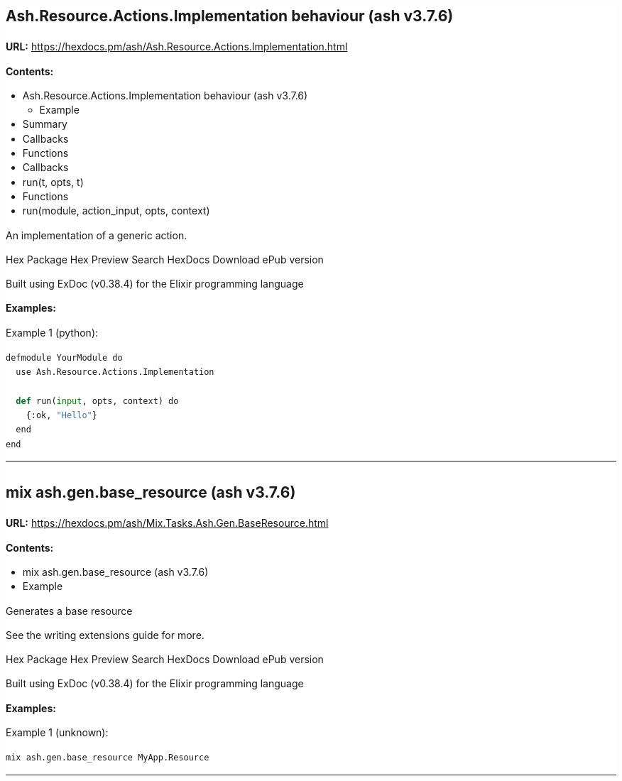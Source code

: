 
## Ash.Resource.Actions.Implementation behaviour (ash v3.7.6)

**URL:** https://hexdocs.pm/ash/Ash.Resource.Actions.Implementation.html

**Contents:**
- Ash.Resource.Actions.Implementation behaviour (ash v3.7.6)
  - Example
- Summary
- Callbacks
- Functions
- Callbacks
- run(t, opts, t)
- Functions
- run(module, action_input, opts, context)

An implementation of a generic action.

Hex Package Hex Preview Search HexDocs Download ePub version

Built using ExDoc (v0.38.4) for the Elixir programming language

**Examples:**

Example 1 (python):
```python
defmodule YourModule do
  use Ash.Resource.Actions.Implementation

  def run(input, opts, context) do
    {:ok, "Hello"}
  end
end
```

---

## mix ash.gen.base_resource (ash v3.7.6)

**URL:** https://hexdocs.pm/ash/Mix.Tasks.Ash.Gen.BaseResource.html

**Contents:**
- mix ash.gen.base_resource (ash v3.7.6)
- Example

Generates a base resource

See the writing extensions guide for more.

Hex Package Hex Preview Search HexDocs Download ePub version

Built using ExDoc (v0.38.4) for the Elixir programming language

**Examples:**

Example 1 (unknown):
```unknown
mix ash.gen.base_resource MyApp.Resource
```

---